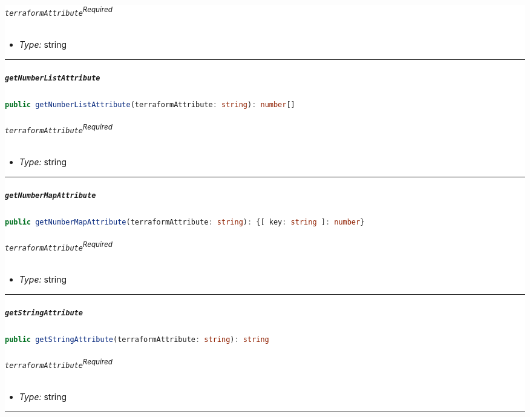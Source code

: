###### `terraformAttribute`<sup>Required</sup> <a name="terraformAttribute" id="@cdktf/provider-cloudflare.teamsList.TeamsList.getNumberAttribute.parameter.terraformAttribute"></a>

- *Type:* string

---

##### `getNumberListAttribute` <a name="getNumberListAttribute" id="@cdktf/provider-cloudflare.teamsList.TeamsList.getNumberListAttribute"></a>

```typescript
public getNumberListAttribute(terraformAttribute: string): number[]
```

###### `terraformAttribute`<sup>Required</sup> <a name="terraformAttribute" id="@cdktf/provider-cloudflare.teamsList.TeamsList.getNumberListAttribute.parameter.terraformAttribute"></a>

- *Type:* string

---

##### `getNumberMapAttribute` <a name="getNumberMapAttribute" id="@cdktf/provider-cloudflare.teamsList.TeamsList.getNumberMapAttribute"></a>

```typescript
public getNumberMapAttribute(terraformAttribute: string): {[ key: string ]: number}
```

###### `terraformAttribute`<sup>Required</sup> <a name="terraformAttribute" id="@cdktf/provider-cloudflare.teamsList.TeamsList.getNumberMapAttribute.parameter.terraformAttribute"></a>

- *Type:* string

---

##### `getStringAttribute` <a name="getStringAttribute" id="@cdktf/provider-cloudflare.teamsList.TeamsList.getStringAttribute"></a>

```typescript
public getStringAttribute(terraformAttribute: string): string
```

###### `terraformAttribute`<sup>Required</sup> <a name="terraformAttribute" id="@cdktf/provider-cloudflare.teamsList.TeamsList.getStringAttribute.parameter.terraformAttribute"></a>

- *Type:* string

---